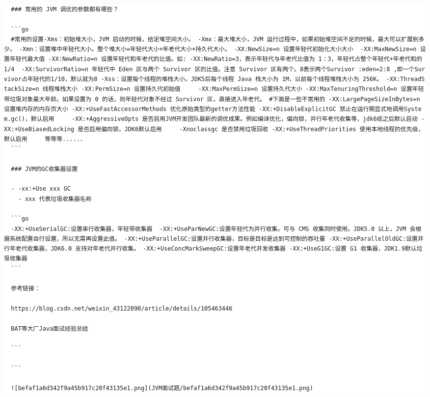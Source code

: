      ### 常用的 JVM 调优的参数都有哪些？

      ```go
      #常用的设置-Xms：初始堆大小，JVM 启动的时候，给定堆空间大小。 -Xmx：最大堆大小，JVM 运行过程中，如果初始堆空间不足的时候，最大可以扩展到多少。 -Xmn：设置堆中年轻代大小。整个堆大小=年轻代大小+年老代大小+持久代大小。 -XX:NewSize=n 设置年轻代初始化大小大小  -XX:MaxNewSize=n 设置年轻代最大值 -XX:NewRatio=n 设置年轻代和年老代的比值。如: -XX:NewRatio=3，表示年轻代与年老代比值为 1：3，年轻代占整个年轻代+年老代和的 1/4  -XX:SurvivorRatio=n 年轻代中 Eden 区与两个 Survivor 区的比值。注意 Survivor 区有两个。8表示两个Survivor :eden=2:8 ,即一个Survivor占年轻代的1/10，默认就为8 -Xss：设置每个线程的堆栈大小。JDK5后每个线程 Java 栈大小为 1M，以前每个线程堆栈大小为 256K。 -XX:ThreadStackSize=n 线程堆栈大小 -XX:PermSize=n 设置持久代初始值     -XX:MaxPermSize=n 设置持久代大小 -XX:MaxTenuringThreshold=n 设置年轻带垃圾对象最大年龄。如果设置为 0 的话，则年轻代对象不经过 Survivor 区，直接进入年老代。 #下面是一些不常用的 -XX:LargePageSizeInBytes=n 设置堆内存的内存页大小 -XX:+UseFastAccessorMethods 优化原始类型的getter方法性能 -XX:+DisableExplicitGC 禁止在运行期显式地调用System.gc()，默认启用     -XX:+AggressiveOpts 是否启用JVM开发团队最新的调优成果。例如编译优化，偏向锁，并行年老代收集等，jdk6纸之后默认启动 -XX:+UseBiasedLocking 是否启用偏向锁，JDK6默认启用     -Xnoclassgc 是否禁用垃圾回收 -XX:+UseThreadPriorities 使用本地线程的优先级，默认启用     等等等......
      ```

      ### JVM的GC收集器设置

      - -xx:+Use xxx GC
        - xxx 代表垃圾收集器名称

      ```go
      -XX:+UseSerialGC:设置串行收集器，年轻带收集器  -XX:+UseParNewGC:设置年轻代为并行收集。可与 CMS 收集同时使用。JDK5.0 以上，JVM 会根据系统配置自行设置，所以无需再设置此值。 -XX:+UseParallelGC:设置并行收集器，目标是目标是达到可控制的吞吐量 -XX:+UseParallelOldGC:设置并行年老代收集器，JDK6.0 支持对年老代并行收集。 -XX:+UseConcMarkSweepGC:设置年老代并发收集器 -XX:+UseG1GC:设置 G1 收集器，JDK1.9默认垃圾收集器
      ```

      参考链接：

      https://blog.csdn.net/weixin_43122090/article/details/105463446

      BAT等大厂Java面试经验总结

      ```
      
      ```

      ![befaf1a6d342f9a45b917c20f43135e1.png](JVM面试题/befaf1a6d342f9a45b917c20f43135e1.png)
